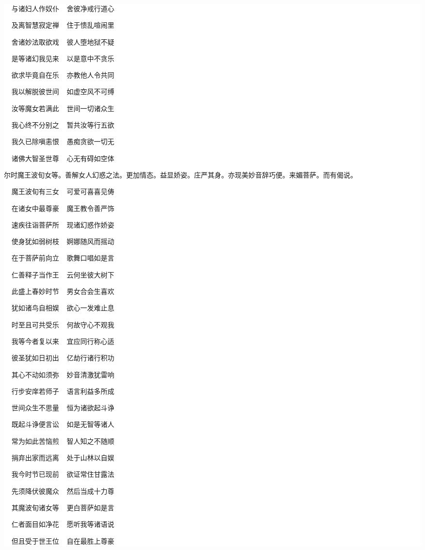 &nbsp;&nbsp;&nbsp;&nbsp;与诸妇人作奴仆&nbsp;&nbsp;&nbsp;&nbsp;舍彼净戒行道心

&nbsp;&nbsp;&nbsp;&nbsp;及离智慧寂定禅&nbsp;&nbsp;&nbsp;&nbsp;住于愦乱喧闹里

&nbsp;&nbsp;&nbsp;&nbsp;舍诸妙法取欲戏&nbsp;&nbsp;&nbsp;&nbsp;彼人堕地狱不疑

&nbsp;&nbsp;&nbsp;&nbsp;是等诸幻我见来&nbsp;&nbsp;&nbsp;&nbsp;以是意中不贪乐

&nbsp;&nbsp;&nbsp;&nbsp;欲求毕竟自在乐&nbsp;&nbsp;&nbsp;&nbsp;亦教他人令共同

&nbsp;&nbsp;&nbsp;&nbsp;我以解脱彼世间&nbsp;&nbsp;&nbsp;&nbsp;如虚空风不可缚

&nbsp;&nbsp;&nbsp;&nbsp;汝等魔女若满此&nbsp;&nbsp;&nbsp;&nbsp;世间一切诸众生

&nbsp;&nbsp;&nbsp;&nbsp;我心终不分别之&nbsp;&nbsp;&nbsp;&nbsp;暂共汝等行五欲

&nbsp;&nbsp;&nbsp;&nbsp;我久已除嗔恚恨&nbsp;&nbsp;&nbsp;&nbsp;愚痴贪欲一切无

&nbsp;&nbsp;&nbsp;&nbsp;诸佛大智圣世尊&nbsp;&nbsp;&nbsp;&nbsp;心无有碍如空体

尔时魔王波旬女等。善解女人幻惑之法。更加情态。益显娇姿。庄严其身。亦现美妙音辞巧便。来媚菩萨。而有偈说。

&nbsp;&nbsp;&nbsp;&nbsp;魔王波旬有三女&nbsp;&nbsp;&nbsp;&nbsp;可爱可喜喜见俦

&nbsp;&nbsp;&nbsp;&nbsp;在诸女中最尊豪&nbsp;&nbsp;&nbsp;&nbsp;魔王教令善严饰

&nbsp;&nbsp;&nbsp;&nbsp;速疾往诣菩萨所&nbsp;&nbsp;&nbsp;&nbsp;现诸幻惑作娇姿

&nbsp;&nbsp;&nbsp;&nbsp;使身犹如弱树枝&nbsp;&nbsp;&nbsp;&nbsp;婀娜随风而摇动

&nbsp;&nbsp;&nbsp;&nbsp;在于菩萨前向立&nbsp;&nbsp;&nbsp;&nbsp;歌舞口唱如是言

&nbsp;&nbsp;&nbsp;&nbsp;仁善释子当作王&nbsp;&nbsp;&nbsp;&nbsp;云何坐彼大树下

&nbsp;&nbsp;&nbsp;&nbsp;此盛上春妙时节&nbsp;&nbsp;&nbsp;&nbsp;男女合会生喜欢

&nbsp;&nbsp;&nbsp;&nbsp;犹如诸鸟自相娱&nbsp;&nbsp;&nbsp;&nbsp;欲心一发难止息

&nbsp;&nbsp;&nbsp;&nbsp;时至且可共受乐&nbsp;&nbsp;&nbsp;&nbsp;何故守心不观我

&nbsp;&nbsp;&nbsp;&nbsp;我等今者复以来&nbsp;&nbsp;&nbsp;&nbsp;宜应同行称心适

&nbsp;&nbsp;&nbsp;&nbsp;彼圣犹如日初出&nbsp;&nbsp;&nbsp;&nbsp;亿劫行诸行积功

&nbsp;&nbsp;&nbsp;&nbsp;其心不动如须弥&nbsp;&nbsp;&nbsp;&nbsp;妙音清激犹雷响

&nbsp;&nbsp;&nbsp;&nbsp;行步安庠若师子&nbsp;&nbsp;&nbsp;&nbsp;语言利益多所成

&nbsp;&nbsp;&nbsp;&nbsp;世间众生不思量&nbsp;&nbsp;&nbsp;&nbsp;恒为诸欲起斗诤

&nbsp;&nbsp;&nbsp;&nbsp;既起斗诤便言讼&nbsp;&nbsp;&nbsp;&nbsp;如是无智等诸人

&nbsp;&nbsp;&nbsp;&nbsp;常为如此苦恼煎&nbsp;&nbsp;&nbsp;&nbsp;智人知之不随顺

&nbsp;&nbsp;&nbsp;&nbsp;捐弃出家而远离&nbsp;&nbsp;&nbsp;&nbsp;处于山林以自娱

&nbsp;&nbsp;&nbsp;&nbsp;我今时节已现前&nbsp;&nbsp;&nbsp;&nbsp;欲证常住甘露法

&nbsp;&nbsp;&nbsp;&nbsp;先须降伏彼魔众&nbsp;&nbsp;&nbsp;&nbsp;然后当成十力尊

&nbsp;&nbsp;&nbsp;&nbsp;其魔波旬诸女等&nbsp;&nbsp;&nbsp;&nbsp;更白菩萨如是言

&nbsp;&nbsp;&nbsp;&nbsp;仁者面目如净花&nbsp;&nbsp;&nbsp;&nbsp;愿听我等诸语说

&nbsp;&nbsp;&nbsp;&nbsp;但且受于世王位&nbsp;&nbsp;&nbsp;&nbsp;自在最胜上尊豪
